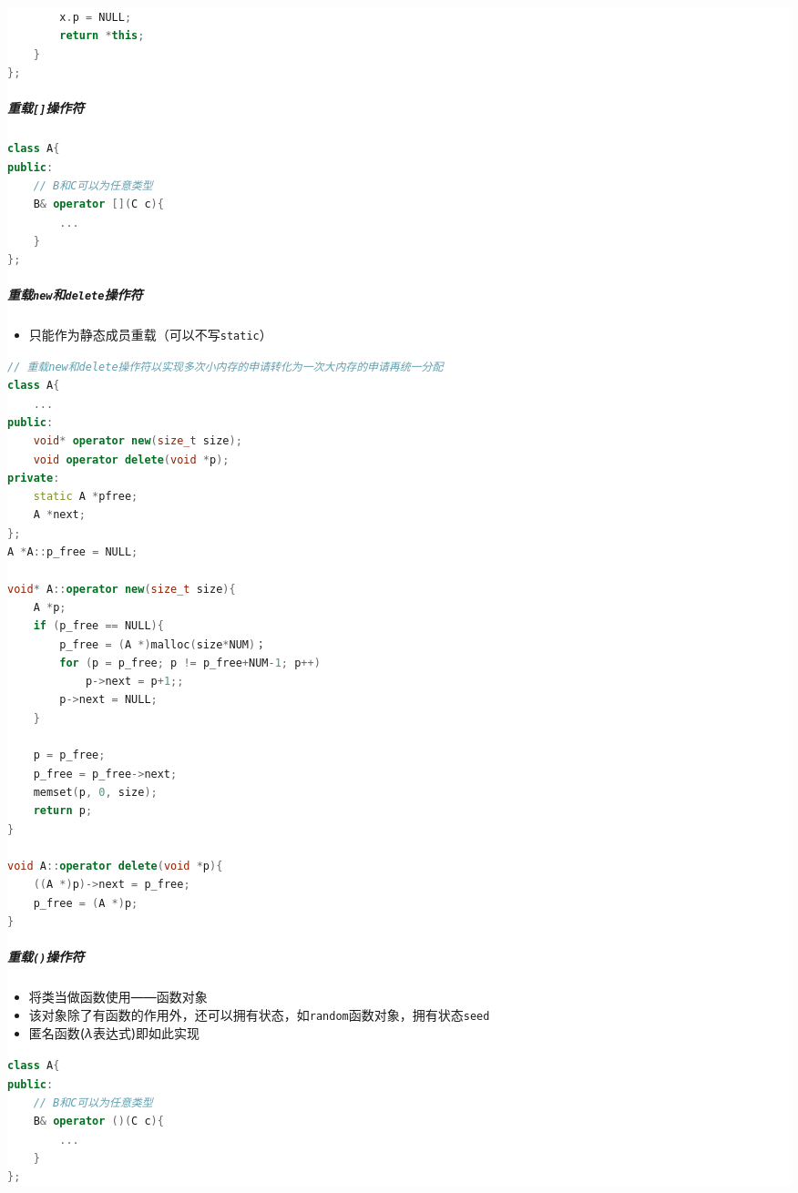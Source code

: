 ```cpp
        x.p = NULL;
        return *this;
    }
};
```
##### 重载`[]`操作符
```cpp
class A{
public:
    // B和C可以为任意类型
    B& operator [](C c){
        ...
    }
};
```
##### 重载`new`和`delete`操作符
- 只能作为静态成员重载（可以不写`static`）
```cpp
// 重载new和delete操作符以实现多次小内存的申请转化为一次大内存的申请再统一分配
class A{
    ...
public:
    void* operator new(size_t size);
    void operator delete(void *p);
private:
    static A *pfree;
    A *next;
};
A *A::p_free = NULL;

void* A::operator new(size_t size){
    A *p;
    if (p_free == NULL){
        p_free = (A *)malloc(size*NUM)；
        for (p = p_free; p != p_free+NUM-1; p++)
            p->next = p+1;;
        p->next = NULL;
    }

    p = p_free;
    p_free = p_free->next;
    memset(p, 0, size);
    return p;
}

void A::operator delete(void *p){
    ((A *)p)->next = p_free;
    p_free = (A *)p;
}
```
##### 重载`()`操作符
- 将类当做函数使用——函数对象
- 该对象除了有函数的作用外，还可以拥有状态，如`random`函数对象，拥有状态`seed`
- 匿名函数($\lambda$表达式)即如此实现
```cpp
class A{
public:
    // B和C可以为任意类型
    B& operator ()(C c){
        ...
    }
};
```